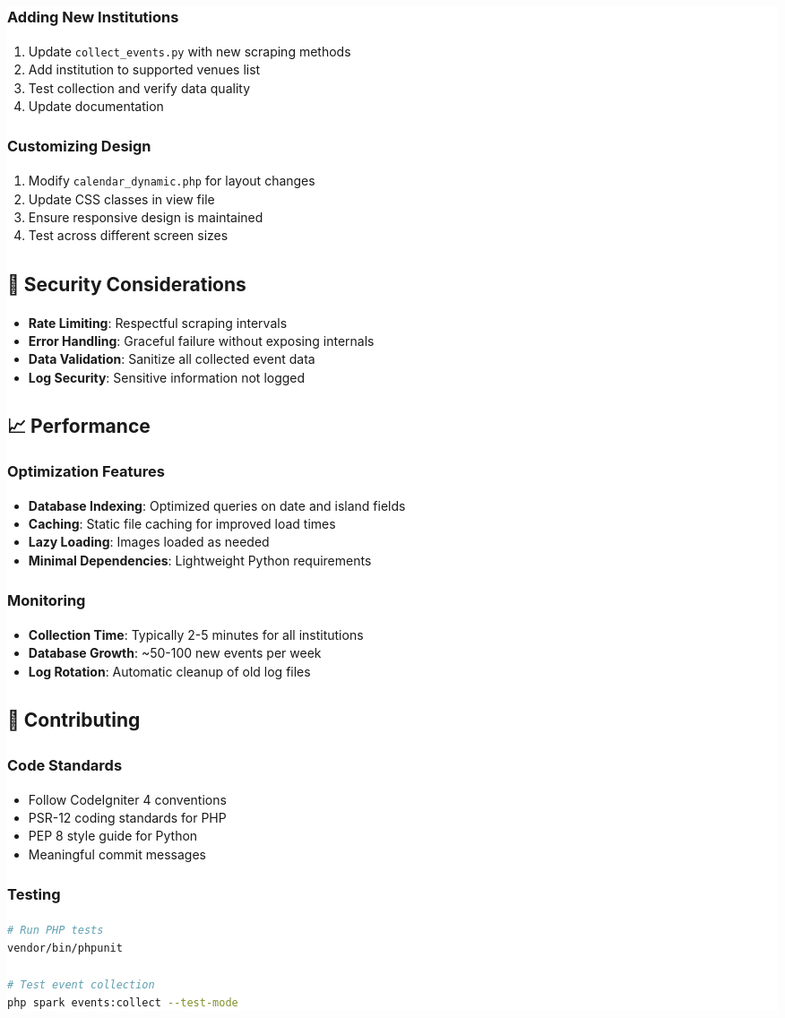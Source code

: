 ### Adding New Institutions

1. Update `collect_events.py` with new scraping methods
2. Add institution to supported venues list
3. Test collection and verify data quality
4. Update documentation

### Customizing Design

1. Modify `calendar_dynamic.php` for layout changes
2. Update CSS classes in view file
3. Ensure responsive design is maintained
4. Test across different screen sizes

## 🔐 Security Considerations

- **Rate Limiting**: Respectful scraping intervals
- **Error Handling**: Graceful failure without exposing internals
- **Data Validation**: Sanitize all collected event data
- **Log Security**: Sensitive information not logged

## 📈 Performance

### Optimization Features
- **Database Indexing**: Optimized queries on date and island fields
- **Caching**: Static file caching for improved load times
- **Lazy Loading**: Images loaded as needed
- **Minimal Dependencies**: Lightweight Python requirements

### Monitoring
- **Collection Time**: Typically 2-5 minutes for all institutions
- **Database Growth**: ~50-100 new events per week
- **Log Rotation**: Automatic cleanup of old log files

## 🤝 Contributing

### Code Standards
- Follow CodeIgniter 4 conventions
- PSR-12 coding standards for PHP
- PEP 8 style guide for Python
- Meaningful commit messages

### Testing
```bash
# Run PHP tests
vendor/bin/phpunit

# Test event collection
php spark events:collect --test-mode
```

